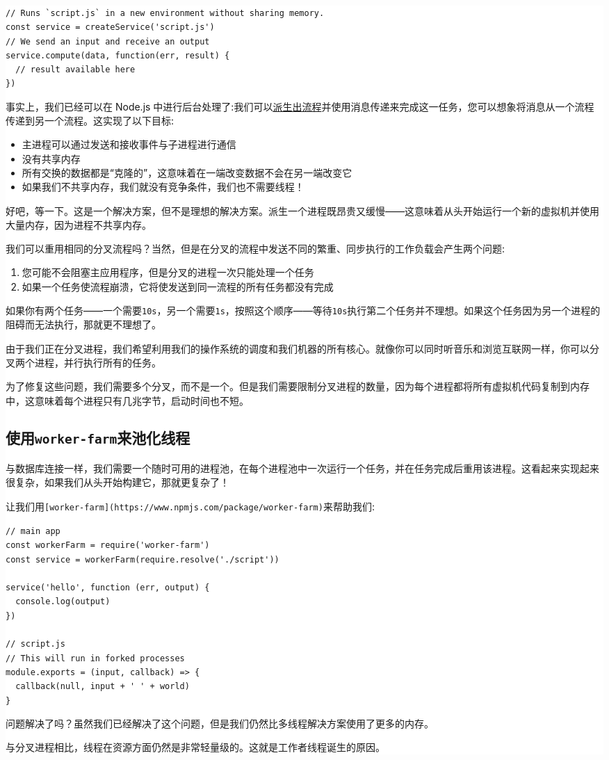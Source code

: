 ```
// Runs `script.js` in a new environment without sharing memory.
const service = createService('script.js')
// We send an input and receive an output
service.compute(data, function(err, result) {
  // result available here
})

```

事实上，我们已经可以在 Node.js 中进行后台处理了:我们可以[派生出流程](https://nodejs.org/api/child_process.html#child_process_child_process_fork_modulepath_args_options)并使用消息传递来完成这一任务，您可以想象将消息从一个流程传递到另一个流程。这实现了以下目标:

*   主进程可以通过发送和接收事件与子进程进行通信
*   没有共享内存
*   所有交换的数据都是“克隆的”，这意味着在一端改变数据不会在另一端改变它
*   如果我们不共享内存，我们就没有竞争条件，我们也不需要线程！

好吧，等一下。这是一个解决方案，但不是理想的解决方案。派生一个进程既昂贵又缓慢——这意味着从头开始运行一个新的虚拟机并使用大量内存，因为进程不共享内存。

我们可以重用相同的分叉流程吗？当然，但是在分叉的流程中发送不同的繁重、同步执行的工作负载会产生两个问题:

1.  您可能不会阻塞主应用程序，但是分叉的进程一次只能处理一个任务
2.  如果一个任务使流程崩溃，它将使发送到同一流程的所有任务都没有完成

如果你有两个任务——一个需要`10s`，另一个需要`1s`，按照这个顺序——等待`10s`执行第二个任务并不理想。如果这个任务因为另一个进程的阻碍而无法执行，那就更不理想了。

由于我们正在分叉进程，我们希望利用我们的操作系统的调度和我们机器的所有核心。就像你可以同时听音乐和浏览互联网一样，你可以分叉两个进程，并行执行所有的任务。

为了修复这些问题，我们需要多个分叉，而不是一个。但是我们需要限制分叉进程的数量，因为每个进程都将所有虚拟机代码复制到内存中，这意味着每个进程只有几兆字节，启动时间也不短。

## 使用`worker-farm`来池化线程

与数据库连接一样，我们需要一个随时可用的进程池，在每个进程池中一次运行一个任务，并在任务完成后重用该进程。这看起来实现起来很复杂，如果我们从头开始构建它，那就更复杂了！

让我们用`[worker-farm](https://www.npmjs.com/package/worker-farm)`来帮助我们:

```
// main app
const workerFarm = require('worker-farm')
const service = workerFarm(require.resolve('./script'))

service('hello', function (err, output) {
  console.log(output)
})

// script.js
// This will run in forked processes
module.exports = (input, callback) => {
  callback(null, input + ' ' + world)
}

```

问题解决了吗？虽然我们已经解决了这个问题，但是我们仍然比多线程解决方案使用了更多的内存。

与分叉进程相比，线程在资源方面仍然是非常轻量级的。这就是工作者线程诞生的原因。
